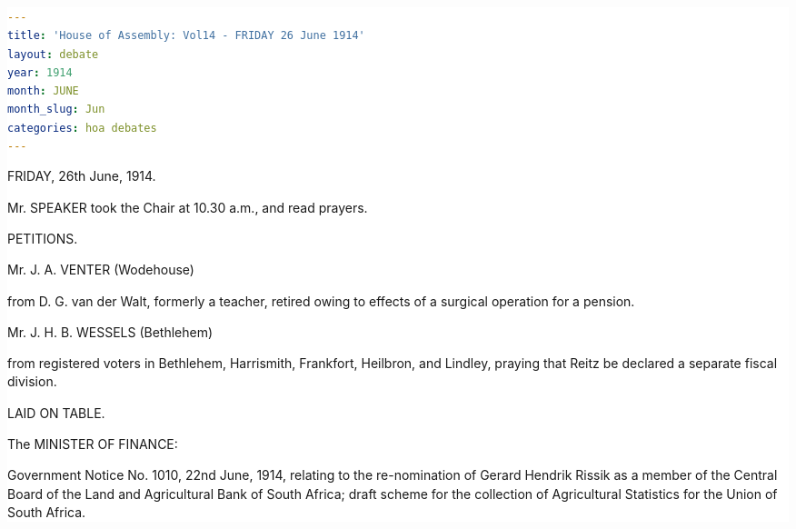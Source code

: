 ```yaml
---
title: 'House of Assembly: Vol14 - FRIDAY 26 June 1914'
layout: debate
year: 1914
month: JUNE
month_slug: Jun
categories: hoa debates
---
```


<debateSection name="#opening">

<heading>FRIDAY, 26th June, 1914.</heading>

<prayers>

<narrative>Mr. SPEAKER took the Chair at <recordedTime time="1914-06-26T10:30:00">10.30 a.m.</recordedTime>, and read prayers.</narrative>

</prayers>

<debateSection name="#petitions">

<heading>PETITIONS.</heading>

<speech by="#venter">

<from>Mr. <person refersTo="hansard_za">J. A. VENTER</person> (Wodehouse)</from>

<p>from D. G. van der Walt, formerly a teacher, retired owing to effects of a surgical operation for a pension.</p>

</speech>

<speech by="#wessels">

<from>Mr. <person refersTo="hansard_za">J. H. B. WESSELS</person> (Bethlehem)</from>

<p>from registered voters in Bethlehem, Harrismith, Frankfort, Heilbron, and Lindley, praying that Reitz be declared a separate fiscal division.</p>

</speech>

</debateSection>

<debateSection name="#laid_on_table">

<heading>LAID ON TABLE.</heading>

<speech by="#minister_of_finance">

<from>The <person refersTo="hansard_za">MINISTER OF FINANCE</person>:</from>

<p>Government Notice No. 1010, 22nd June, 1914, relating to the re-nomination of Gerard Hendrik Rissik as a member of the Central Board of the Land and Agricultural Bank of South Africa; draft scheme for the collection of Agricultural Statistics for the Union of South Africa.</p>

</speech>

<speech by="#minister_of_railways_and_harbours">

